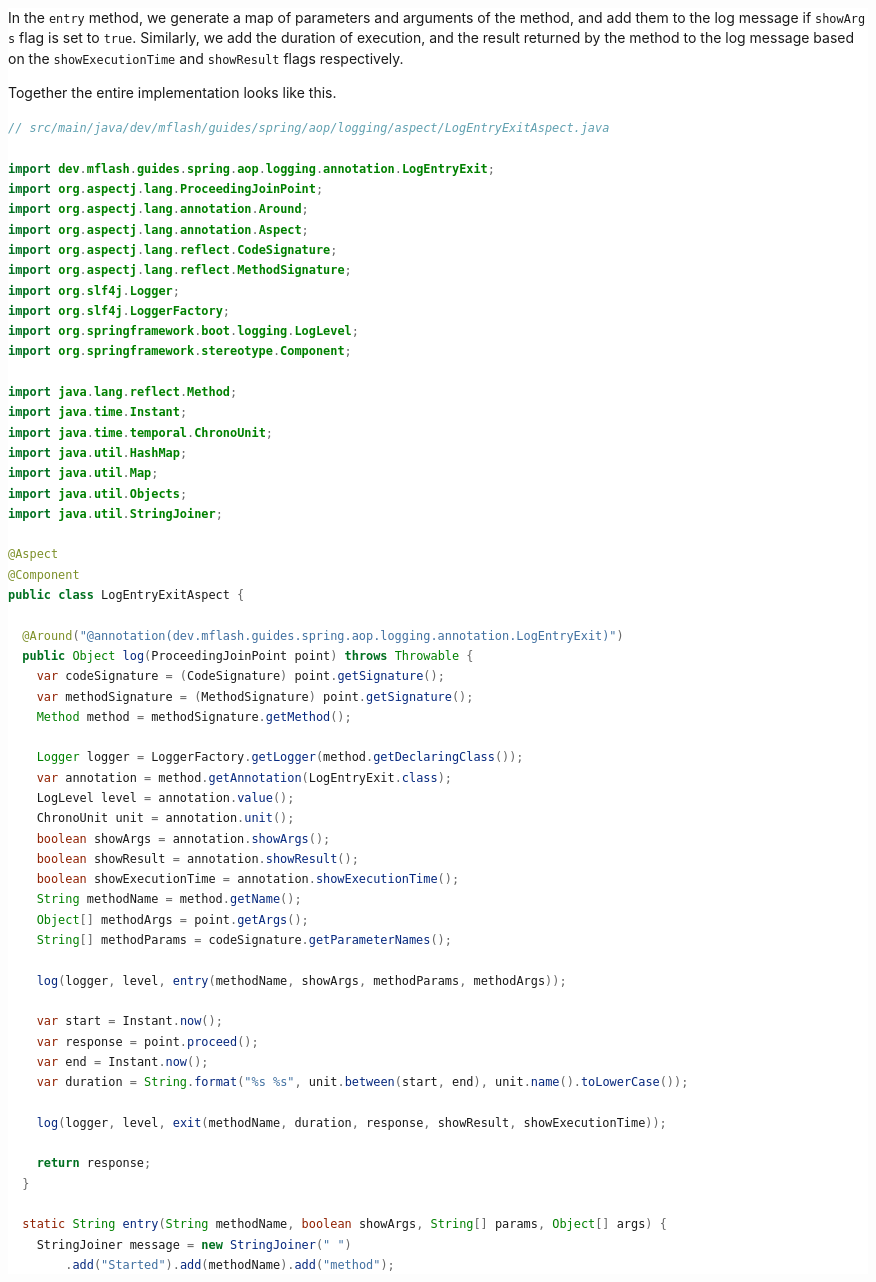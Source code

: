 In the `entry` method, we generate a map of parameters and arguments of the method, and add them to the log message if `showArgs` flag is set to `true`. Similarly, we add the duration of execution, and the result returned by the method to the log message based on the `showExecutionTime` and `showResult` flags respectively.

Together the entire implementation looks like this.

```java
// src/main/java/dev/mflash/guides/spring/aop/logging/aspect/LogEntryExitAspect.java

import dev.mflash.guides.spring.aop.logging.annotation.LogEntryExit;
import org.aspectj.lang.ProceedingJoinPoint;
import org.aspectj.lang.annotation.Around;
import org.aspectj.lang.annotation.Aspect;
import org.aspectj.lang.reflect.CodeSignature;
import org.aspectj.lang.reflect.MethodSignature;
import org.slf4j.Logger;
import org.slf4j.LoggerFactory;
import org.springframework.boot.logging.LogLevel;
import org.springframework.stereotype.Component;

import java.lang.reflect.Method;
import java.time.Instant;
import java.time.temporal.ChronoUnit;
import java.util.HashMap;
import java.util.Map;
import java.util.Objects;
import java.util.StringJoiner;

@Aspect
@Component
public class LogEntryExitAspect {

  @Around("@annotation(dev.mflash.guides.spring.aop.logging.annotation.LogEntryExit)")
  public Object log(ProceedingJoinPoint point) throws Throwable {
    var codeSignature = (CodeSignature) point.getSignature();
    var methodSignature = (MethodSignature) point.getSignature();
    Method method = methodSignature.getMethod();

    Logger logger = LoggerFactory.getLogger(method.getDeclaringClass());
    var annotation = method.getAnnotation(LogEntryExit.class);
    LogLevel level = annotation.value();
    ChronoUnit unit = annotation.unit();
    boolean showArgs = annotation.showArgs();
    boolean showResult = annotation.showResult();
    boolean showExecutionTime = annotation.showExecutionTime();
    String methodName = method.getName();
    Object[] methodArgs = point.getArgs();
    String[] methodParams = codeSignature.getParameterNames();

    log(logger, level, entry(methodName, showArgs, methodParams, methodArgs));

    var start = Instant.now();
    var response = point.proceed();
    var end = Instant.now();
    var duration = String.format("%s %s", unit.between(start, end), unit.name().toLowerCase());

    log(logger, level, exit(methodName, duration, response, showResult, showExecutionTime));

    return response;
  }

  static String entry(String methodName, boolean showArgs, String[] params, Object[] args) {
    StringJoiner message = new StringJoiner(" ")
        .add("Started").add(methodName).add("method");
```